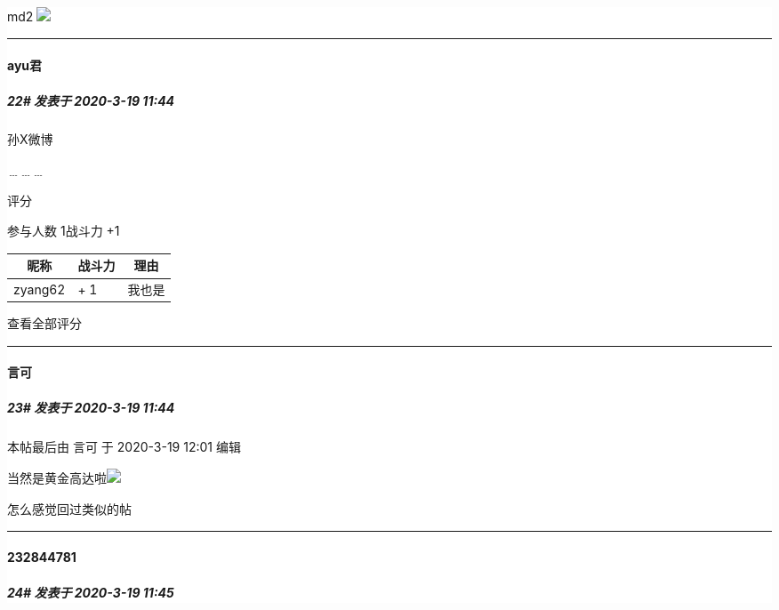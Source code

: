 

md2 <img src="https://static.saraba1st.com/image/smiley/face2017/068.png" referrerpolicy="no-referrer">







-----

####  ayu君  
##### 22#       发表于 2020-3-19 11:44




孙X微博



﹍﹍﹍

评分





 参与人数 1战斗力 +1

|昵称|战斗力|理由|
|----|---|---|
| zyang62| + 1|我也是|



查看全部评分






-----

####  言可  
##### 23#       发表于 2020-3-19 11:44



 本帖最后由 言可 于 2020-3-19 12:01 编辑 

当然是黄金高达啦<img src="https://static.saraba1st.com/image/smiley/bundam2017/030.png" referrerpolicy="no-referrer">



怎么感觉回过类似的帖







-----

####  232844781  
##### 24#       发表于 2020-3-19 11:45

